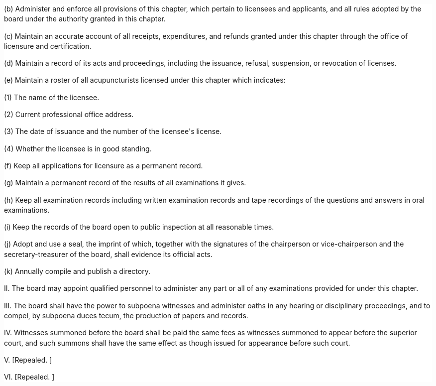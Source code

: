  (b) Administer and enforce all provisions of this chapter, which
pertain to licensees and applicants, and all rules adopted by the board
under the authority granted in this chapter.
                                             
 (c) Maintain an accurate account of all receipts, expenditures,
and refunds granted under this chapter through the office of licensure
and certification.
                                             
 (d) Maintain a record of its acts and proceedings, including the
issuance, refusal, suspension, or revocation of licenses.
                                             
 (e) Maintain a roster of all acupuncturists licensed under this
chapter which indicates:
                                             
 (1) The name of the licensee.
                                             
 (2) Current professional office address.
                                             
 (3) The date of issuance and the number of the licensee's
license.
                                             
 (4) Whether the licensee is in good standing.
                                             
 (f) Keep all applications for licensure as a permanent record.
                                             
 (g) Maintain a permanent record of the results of all
examinations it gives.
                                             
 (h) Keep all examination records including written examination
records and tape recordings of the questions and answers in oral
examinations.
                                             
 (i) Keep the records of the board open to public inspection at
all reasonable times.
                                             
 (j) Adopt and use a seal, the imprint of which, together with the
signatures of the chairperson or vice-chairperson and the
secretary-treasurer of the board, shall evidence its official acts.
                                             
 (k) Annually compile and publish a directory.
                                             
 II. The board may appoint qualified personnel to administer any part
or all of any examinations provided for under this chapter.
                                             
 III. The board shall have the power to subpoena witnesses and
administer oaths in any hearing or disciplinary proceedings, and to
compel, by subpoena duces tecum, the production of papers and records.
                                             
 IV. Witnesses summoned before the board shall be paid the same fees
as witnesses summoned to appear before the superior court, and such
summons shall have the same effect as though issued for appearance
before such court.
                                             
 V. 
                                             [Repealed.
                                             ]
                                             
 VI. 
                                             [Repealed.
                                             ]
